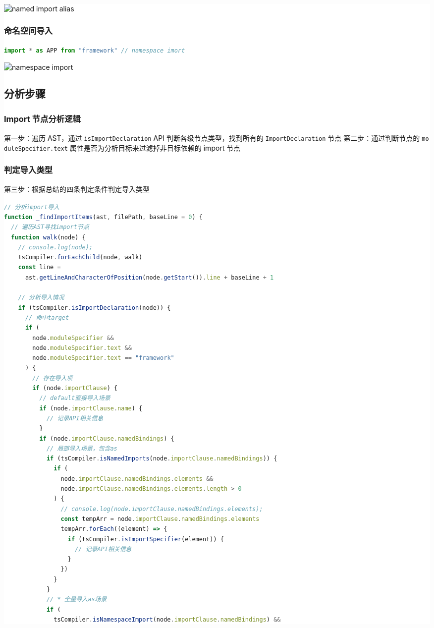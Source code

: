 ![named import alias](/compilation/code-analyze/named-import-alias.png)

### 命名空间导入

```ts
import * as APP from "framework" // namespace imort
```

![namespace import](/compilation/code-analyze/namespace-import.png)

## 分析步骤

### Import 节点分析逻辑

第一步：遍历 AST，通过 `isImportDeclaration` API 判断各级节点类型，找到所有的 `ImportDeclaration` 节点
第二步：通过判断节点的 `moduleSpecifier.text` 属性是否为分析目标来过滤掉非目标依赖的 import 节点

### 判定导入类型

第三步：根据总结的四条判定条件判定导入类型

```ts
// 分析import导入
function _findImportItems(ast, filePath, baseLine = 0) {
  // 遍历AST寻找import节点
  function walk(node) {
    // console.log(node);
    tsCompiler.forEachChild(node, walk)
    const line =
      ast.getLineAndCharacterOfPosition(node.getStart()).line + baseLine + 1

    // 分析导入情况
    if (tsCompiler.isImportDeclaration(node)) {
      // 命中target
      if (
        node.moduleSpecifier &&
        node.moduleSpecifier.text &&
        node.moduleSpecifier.text == "framework"
      ) {
        // 存在导入项
        if (node.importClause) {
          // default直接导入场景
          if (node.importClause.name) {
            // 记录API相关信息
          }
          if (node.importClause.namedBindings) {
            // 局部导入场景，包含as
            if (tsCompiler.isNamedImports(node.importClause.namedBindings)) {
              if (
                node.importClause.namedBindings.elements &&
                node.importClause.namedBindings.elements.length > 0
              ) {
                // console.log(node.importClause.namedBindings.elements);
                const tempArr = node.importClause.namedBindings.elements
                tempArr.forEach((element) => {
                  if (tsCompiler.isImportSpecifier(element)) {
                    // 记录API相关信息
                  }
                })
              }
            }
            // * 全量导入as场景
            if (
              tsCompiler.isNamespaceImport(node.importClause.namedBindings) &&
```